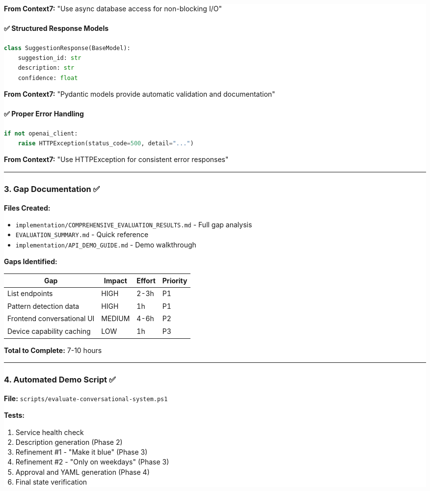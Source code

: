 **From Context7:** "Use async database access for non-blocking I/O"

#### ✅ Structured Response Models
```python
class SuggestionResponse(BaseModel):
    suggestion_id: str
    description: str
    confidence: float
```

**From Context7:** "Pydantic models provide automatic validation and documentation"

#### ✅ Proper Error Handling
```python
if not openai_client:
    raise HTTPException(status_code=500, detail="...")
```

**From Context7:** "Use HTTPException for consistent error responses"

---

### 3. Gap Documentation ✅

**Files Created:**
- `implementation/COMPREHENSIVE_EVALUATION_RESULTS.md` - Full gap analysis
- `EVALUATION_SUMMARY.md` - Quick reference
- `implementation/API_DEMO_GUIDE.md` - Demo walkthrough

**Gaps Identified:**

| Gap | Impact | Effort | Priority |
|-----|--------|--------|----------|
| List endpoints | HIGH | 2-3h | P1 |
| Pattern detection data | HIGH | 1h | P1 |
| Frontend conversational UI | MEDIUM | 4-6h | P2 |
| Device capability caching | LOW | 1h | P3 |

**Total to Complete:** 7-10 hours

---

### 4. Automated Demo Script ✅

**File:** `scripts/evaluate-conversational-system.ps1`

**Tests:**
1. Service health check
2. Description generation (Phase 2)
3. Refinement #1 - "Make it blue" (Phase 3)
4. Refinement #2 - "Only on weekdays" (Phase 3)
5. Approval and YAML generation (Phase 4)
6. Final state verification
